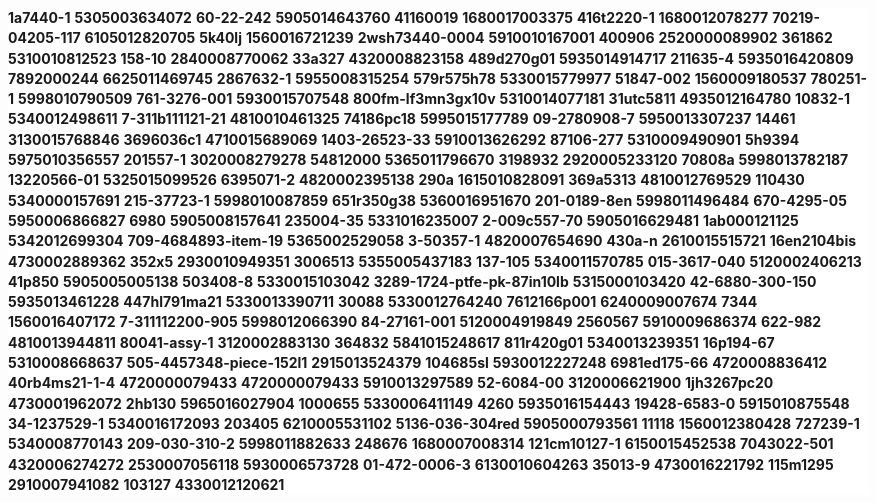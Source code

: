 **1a7440-1**    **5305003634072**    **60-22-242**    **5905014643760**    **41160019**    **1680017003375**
**416t2220-1**    **1680012078277**    **70219-04205-117**    **6105012820705**    **5k40lj**    **1560016721239**
**2wsh73440-0004**    **5910010167001**    **400906**    **2520000089902**    **361862**    **5310010812523**
**158-10**    **2840008770062**    **33a327**    **4320008823158**    **489d270g01**    **5935014914717**
**211635-4**    **5935016420809**    **7892000244**    **6625011469745**    **2867632-1**    **5955008315254**
**579r575h78**    **5330015779977**    **51847-002**    **1560009180537**    **780251-1**    **5998010790509**
**761-3276-001**    **5930015707548**    **800fm-lf3mn3gx10v**    **5310014077181**    **31utc5811**    **4935012164780**
**10832-1**    **5340012498611**    **7-311b111121-21**    **4810010461325**    **74186pc18**    **5995015177789**
**09-2780908-7**    **5950013307237**    **14461**    **3130015768846**    **3696036c1**    **4710015689069**
**1403-26523-33**    **5910013626292**    **87106-277**    **5310009490901**    **5h9394**    **5975010356557**
**201557-1**    **3020008279278**    **54812000**    **5365011796670**    **3198932**    **2920005233120**
**70808a**    **5998013782187**    **13220566-01**    **5325015099526**    **6395071-2**    **4820002395138**
**290a**    **1615010828091**    **369a5313**    **4810012769529**    **110430**    **5340000157691**
**215-37723-1**    **5998010087859**    **651r350g38**    **5360016951670**    **201-0189-8en**    **5998011496484**
**670-4295-05**    **5950006866827**    **6980**    **5905008157641**    **235004-35**    **5331016235007**
**2-009c557-70**    **5905016629481**    **1ab000121125**    **5342012699304**    **709-4684893-item-19**    **5365002529058**
**3-50357-1**    **4820007654690**    **430a-n**    **2610015515721**    **16en2104bis**    **4730002889362**
**352x5**    **2930010949351**    **3006513**    **5355005437183**    **137-105**    **5340011570785**
**015-3617-040**    **5120002406213**    **41p850**    **5905005005138**    **503408-8**    **5330015103042**
**3289-1724-ptfe-pk-87in10lb**    **5315000103420**    **42-6880-300-150**    **5935013461228**    **447hl791ma21**    **5330013390711**
**30088**    **5330012764240**    **7612166p001**    **6240009007674**    **7344**    **1560016407172**
**7-311112200-905**    **5998012066390**    **84-27161-001**    **5120004919849**    **2560567**    **5910009686374**
**622-982**    **4810013944811**    **80041-assy-1**    **3120002883130**    **364832**    **5841015248617**
**811r420g01**    **5340013239351**    **16p194-67**    **5310008668637**    **505-4457348-piece-152l1**    **2915013524379**
**104685sl**    **5930012227248**    **6981ed175-66**    **4720008836412**    **40rb4ms21-1-4**    **4720000079433**
**4720000079433**    **5910013297589**    **52-6084-00**    **3120006621900**    **1jh3267pc20**    **4730001962072**
**2hb130**    **5965016027904**    **1000655**    **5330006411149**    **4260**    **5935016154443**
**19428-6583-0**    **5915010875548**    **34-1237529-1**    **5340016172093**    **203405**    **6210005531102**
**5136-036-304red**    **5905000793561**    **11118**    **1560012380428**    **727239-1**    **5340008770143**
**209-030-310-2**    **5998011882633**    **248676**    **1680007008314**    **121cm10127-1**    **6150015452538**
**7043022-501**    **4320006274272**    **2530007056118**    **5930006573728**    **01-472-0006-3**    **6130010604263**
**35013-9**    **4730016221792**    **115m1295**    **2910007941082**    **103127**    **4330012120621**